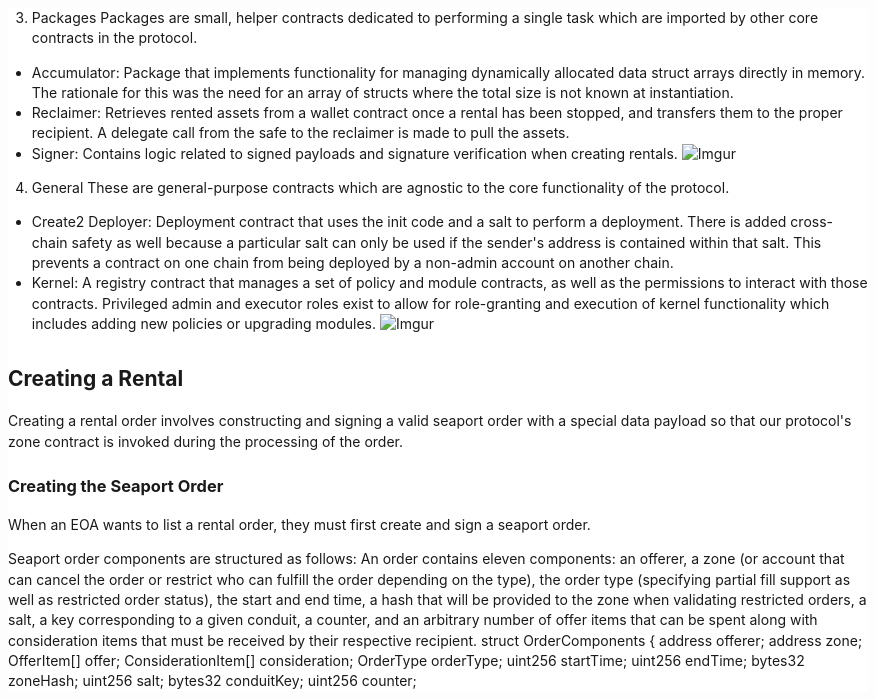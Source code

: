 3. Packages
Packages are small, helper contracts dedicated to performing a single task which
are imported by other core contracts in the protocol.

- Accumulator:
Package that implements functionality for managing dynamically allocated data
struct arrays directly in memory. The rationale for this was the need for an
array of structs where the total size is not known at instantiation.
- Reclaimer:
Retrieves rented assets from a wallet contract once a rental has been stopped,
and transfers them to the proper recipient. A delegate call from the safe to
the reclaimer is made to pull the assets.
- Signer:
Contains logic related to signed payloads and signature verification when
creating rentals.
![Imgur](https://i.imgur.com/8vWhLcM.png)

4. General
These are general-purpose contracts which are agnostic to the core functionality
of the protocol.

- Create2 Deployer:
Deployment contract that uses the init code and a salt to perform a
deployment. There is added cross-chain safety as well because a particular
salt can only be used if the sender's address is contained within that salt.
This prevents a contract on one chain from being deployed by a non-admin
account on another chain.
- Kernel:
A registry contract that manages a set of policy and module contracts, as well
as the permissions to interact with those contracts. Privileged admin and
executor roles exist to allow for role-granting and execution of kernel
functionality which includes adding new policies or upgrading modules.
![Imgur](https://i.imgur.com/T6u5E5s.png)

## Creating a Rental

Creating a rental order involves constructing and signing a valid seaport order with a special data payload so that our protocol's zone contract is invoked during the processing of the order.

### Creating the Seaport Order

When an EOA wants to list a rental order, they must first create and sign a seaport order. 


Seaport order components are structured as follows:
An order contains eleven components: an offerer, a zone (or account that
can cancel the order or restrict who can fulfill the order depending on
the type), the order type (specifying partial fill support as well as
restricted order status), the start and end time, a hash that will be
provided to the zone when validating restricted orders, a salt, a key
corresponding to a given conduit, a counter, and an arbitrary number of
offer items that can be spent along with consideration items that must
be received by their respective recipient.
struct OrderComponents {
    address offerer;
    address zone;
    OfferItem[] offer;
    ConsiderationItem[] consideration;
    OrderType orderType;
    uint256 startTime;
    uint256 endTime;
    bytes32 zoneHash;
    uint256 salt;
    bytes32 conduitKey;
    uint256 counter;